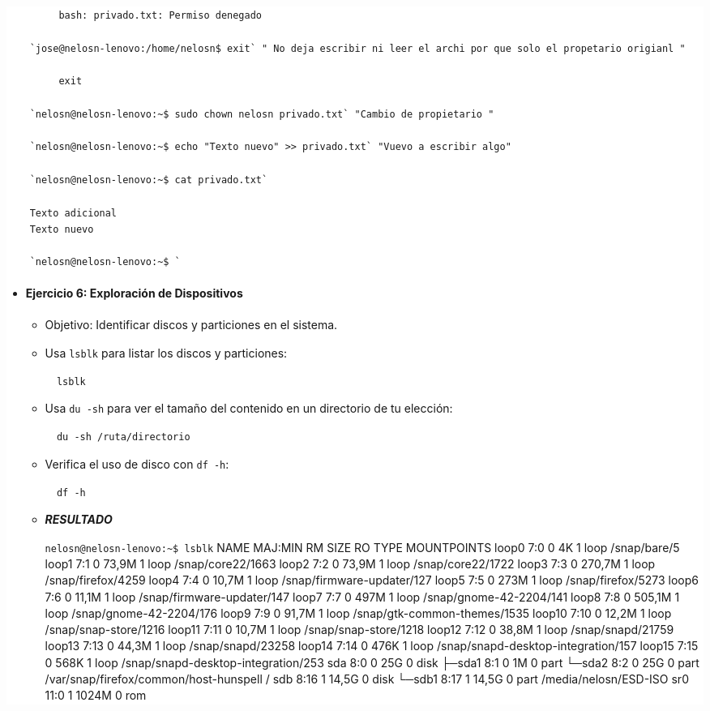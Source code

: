              bash: privado.txt: Permiso denegado

        `jose@nelosn-lenovo:/home/nelosn$ exit` " No deja escribir ni leer el archi por que solo el propetario origianl "

             exit

        `nelosn@nelosn-lenovo:~$ sudo chown nelosn privado.txt` "Cambio de propietario "

        `nelosn@nelosn-lenovo:~$ echo "Texto nuevo" >> privado.txt` "Vuevo a escribir algo"

        `nelosn@nelosn-lenovo:~$ cat privado.txt`

        Texto adicional
        Texto nuevo

        `nelosn@nelosn-lenovo:~$ `



- #### **Ejercicio 6: Exploración de Dispositivos**

    - Objetivo: Identificar discos y particiones en el sistema.

    - Usa `lsblk` para listar los discos y particiones:

            lsblk

    - Usa `du -sh` para ver el tamaño del contenido en un directorio de tu elección:

            du -sh /ruta/directorio

    - Verifica el uso de disco con `df -h`:

            df -h

    - ***RESULTADO***

        `nelosn@nelosn-lenovo:~$ lsblk`
                NAME   MAJ:MIN RM   SIZE RO TYPE MOUNTPOINTS
                loop0    7:0    0     4K  1 loop /snap/bare/5
                loop1    7:1    0  73,9M  1 loop /snap/core22/1663
                loop2    7:2    0  73,9M  1 loop /snap/core22/1722
                loop3    7:3    0 270,7M  1 loop /snap/firefox/4259
                loop4    7:4    0  10,7M  1 loop /snap/firmware-updater/127
                loop5    7:5    0   273M  1 loop /snap/firefox/5273
                loop6    7:6    0  11,1M  1 loop /snap/firmware-updater/147
                loop7    7:7    0   497M  1 loop /snap/gnome-42-2204/141
                loop8    7:8    0 505,1M  1 loop /snap/gnome-42-2204/176
                loop9    7:9    0  91,7M  1 loop /snap/gtk-common-themes/1535
                loop10   7:10   0  12,2M  1 loop /snap/snap-store/1216
                loop11   7:11   0  10,7M  1 loop /snap/snap-store/1218
                loop12   7:12   0  38,8M  1 loop /snap/snapd/21759
                loop13   7:13   0  44,3M  1 loop /snap/snapd/23258
                loop14   7:14   0   476K  1 loop /snap/snapd-desktop-integration/157
                loop15   7:15   0   568K  1 loop /snap/snapd-desktop-integration/253
                sda      8:0    0    25G  0 disk 
                ├─sda1   8:1    0     1M  0 part 
                └─sda2   8:2    0    25G  0 part /var/snap/firefox/common/host-hunspell
                                                /
                sdb      8:16   1  14,5G  0 disk 
                └─sdb1   8:17   1  14,5G  0 part /media/nelosn/ESD-ISO
                sr0     11:0    1  1024M  0 rom  
